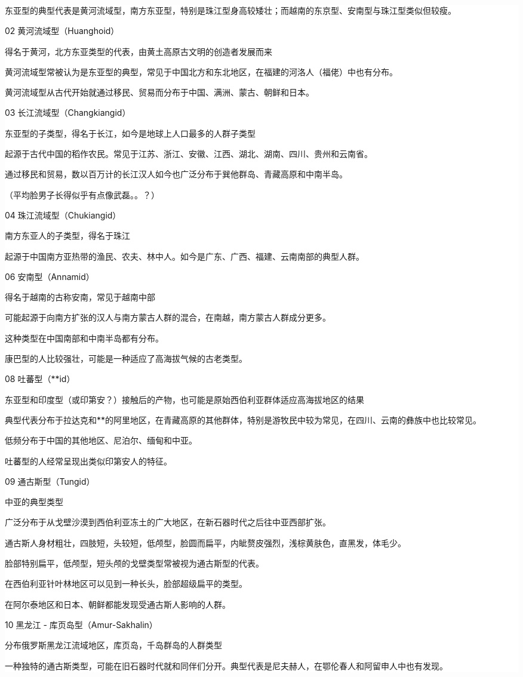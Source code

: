 东亚型的典型代表是黄河流域型，南方东亚型，特别是珠江型身高较矮壮；而越南的东京型、安南型与珠江型类似但较瘦。

02 黄河流域型（Huanghoid）

得名于黄河，北方东亚类型的代表，由黄土高原古文明的创造者发展而来

黄河流域型常被认为是东亚型的典型，常见于中国北方和东北地区，在福建的河洛人（福佬）中也有分布。

黄河流域型从古代开始就通过移民、贸易而分布于中国、满洲、蒙古、朝鲜和日本。

03 长江流域型（Changkiangid）

东亚型的子类型，得名于长江，如今是地球上人口最多的人群子类型

起源于古代中国的稻作农民。常见于江苏、浙江、安徽、江西、湖北、湖南、四川、贵州和云南省。

通过移民和贸易，数以百万计的长江汉人如今也广泛分布于巽他群岛、青藏高原和中南半岛。

（平均脸男子长得似乎有点像武磊。。？）

04 珠江流域型（Chukiangid）

南方东亚人的子类型，得名于珠江

起源于中国南方亚热带的渔民、农夫、林中人。如今是广东、广西、福建、云南南部的典型人群。

06 安南型（Annamid）

得名于越南的古称安南，常见于越南中部

可能起源于向南方扩张的汉人与南方蒙古人群的混合，在南越，南方蒙古人群成分更多。

这种类型在中国南部和中南半岛都有分布。

康巴型的人比较强壮，可能是一种适应了高海拔气候的古老类型。

08 吐蕃型（**id）

东亚型和印度型（或印第安？）接触后的产物，也可能是原始西伯利亚群体适应高海拔地区的结果

典型代表分布于拉达克和**的阿里地区，在青藏高原的其他群体，特别是游牧民中较为常见，在四川、云南的彝族中也比较常见。

低频分布于中国的其他地区、尼泊尔、缅甸和中亚。

吐蕃型的人经常呈现出类似印第安人的特征。

09 通古斯型（Tungid）

中亚的典型类型

广泛分布于从戈壁沙漠到西伯利亚冻土的广大地区，在新石器时代之后往中亚西部扩张。

通古斯人身材粗壮，四肢短，头较短，低颅型，脸圆而扁平，内眦赘皮强烈，浅棕黄肤色，直黑发，体毛少。

脸部特别扁平，低颅型，短头颅的戈壁类型常被视为通古斯型的代表。

在西伯利亚针叶林地区可以见到一种长头，脸部超级扁平的类型。

在阿尔泰地区和日本、朝鲜都能发现受通古斯人影响的人群。

10 黑龙江 - 库页岛型（Amur-Sakhalin）

分布俄罗斯黑龙江流域地区，库页岛，千岛群岛的人群类型

一种独特的通古斯类型，可能在旧石器时代就和同伴们分开。典型代表是尼夫赫人，在鄂伦春人和阿留申人中也有发现。
